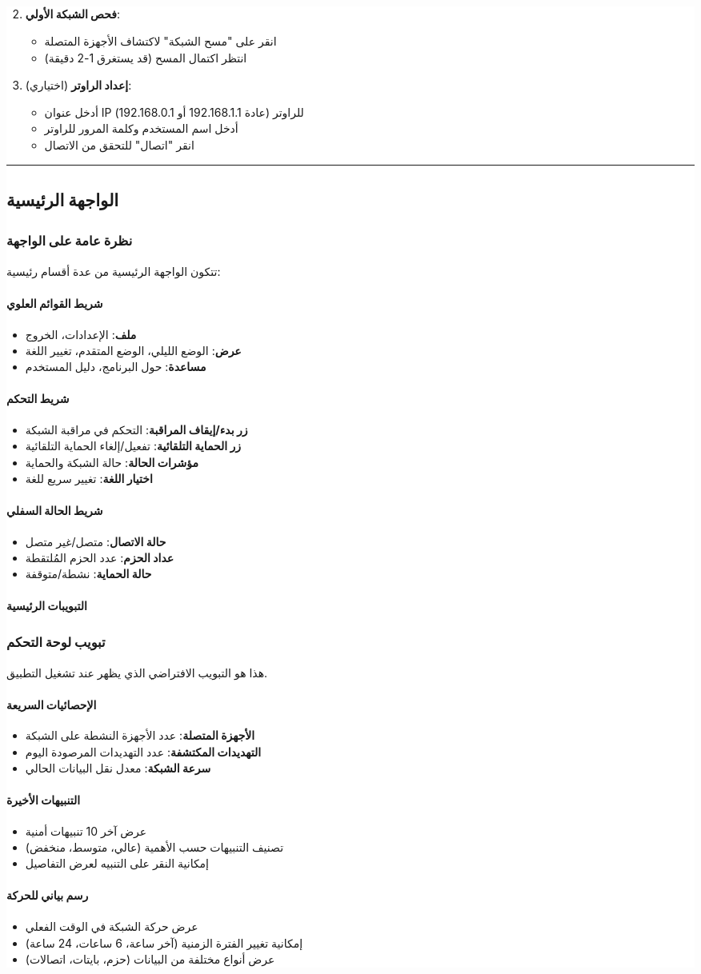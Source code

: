 2. **فحص الشبكة الأولي**:
   - انقر على "مسح الشبكة" لاكتشاف الأجهزة المتصلة
   - انتظر اكتمال المسح (قد يستغرق 1-2 دقيقة)

3. **إعداد الراوتر** (اختياري):
   - أدخل عنوان IP للراوتر (عادة 192.168.1.1 أو 192.168.0.1)
   - أدخل اسم المستخدم وكلمة المرور للراوتر
   - انقر "اتصال" للتحقق من الاتصال

---

## الواجهة الرئيسية

### نظرة عامة على الواجهة

تتكون الواجهة الرئيسية من عدة أقسام رئيسية:

#### شريط القوائم العلوي
- **ملف**: الإعدادات، الخروج
- **عرض**: الوضع الليلي، الوضع المتقدم، تغيير اللغة
- **مساعدة**: حول البرنامج، دليل المستخدم

#### شريط التحكم
- **زر بدء/إيقاف المراقبة**: التحكم في مراقبة الشبكة
- **زر الحماية التلقائية**: تفعيل/إلغاء الحماية التلقائية
- **مؤشرات الحالة**: حالة الشبكة والحماية
- **اختيار اللغة**: تغيير سريع للغة

#### شريط الحالة السفلي
- **حالة الاتصال**: متصل/غير متصل
- **عداد الحزم**: عدد الحزم المُلتقطة
- **حالة الحماية**: نشطة/متوقفة

#### التبويبات الرئيسية

### تبويب لوحة التحكم

هذا هو التبويب الافتراضي الذي يظهر عند تشغيل التطبيق.

#### الإحصائيات السريعة
- **الأجهزة المتصلة**: عدد الأجهزة النشطة على الشبكة
- **التهديدات المكتشفة**: عدد التهديدات المرصودة اليوم
- **سرعة الشبكة**: معدل نقل البيانات الحالي

#### التنبيهات الأخيرة
- عرض آخر 10 تنبيهات أمنية
- تصنيف التنبيهات حسب الأهمية (عالي، متوسط، منخفض)
- إمكانية النقر على التنبيه لعرض التفاصيل

#### رسم بياني للحركة
- عرض حركة الشبكة في الوقت الفعلي
- إمكانية تغيير الفترة الزمنية (آخر ساعة، 6 ساعات، 24 ساعة)
- عرض أنواع مختلفة من البيانات (حزم، بايتات، اتصالات)
